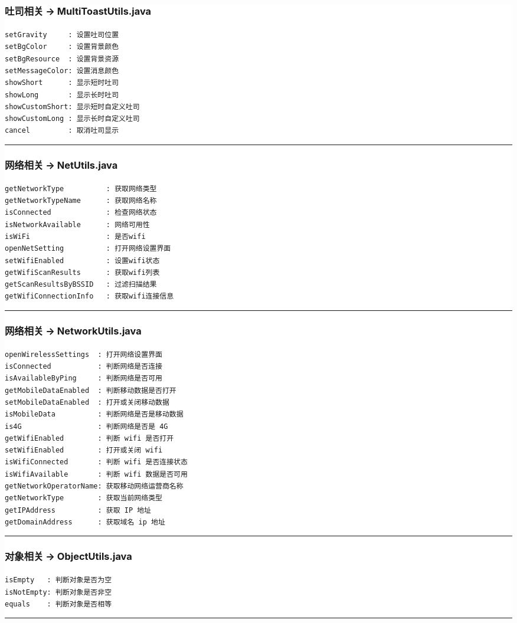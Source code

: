 
### 吐司相关 -> MultiToastUtils.java
>
    setGravity     : 设置吐司位置
    setBgColor     : 设置背景颜色
    setBgResource  : 设置背景资源
    setMessageColor: 设置消息颜色
    showShort      : 显示短时吐司
    showLong       : 显示长时吐司
    showCustomShort: 显示短时自定义吐司
    showCustomLong : 显示长时自定义吐司
    cancel         : 取消吐司显示

---

### 网络相关 -> NetUtils.java
>
    getNetworkType 			: 获取网络类型
    getNetworkTypeName 		: 获取网络名称
    isConnected 			: 检查网络状态
    isNetworkAvailable 		: 网络可用性
    isWiFi 					: 是否wifi
    openNetSetting 			: 打开网络设置界面
    setWifiEnabled 			: 设置wifi状态
    getWifiScanResults 		: 获取wifi列表
    getScanResultsByBSSID 	: 过滤扫描结果
    getWifiConnectionInfo 	: 获取wifi连接信息

---

### 网络相关 -> NetworkUtils.java
>
    openWirelessSettings  : 打开网络设置界面
    isConnected           : 判断网络是否连接
    isAvailableByPing     : 判断网络是否可用
    getMobileDataEnabled  : 判断移动数据是否打开
    setMobileDataEnabled  : 打开或关闭移动数据
    isMobileData          : 判断网络是否是移动数据
    is4G                  : 判断网络是否是 4G
    getWifiEnabled        : 判断 wifi 是否打开
    setWifiEnabled        : 打开或关闭 wifi
    isWifiConnected       : 判断 wifi 是否连接状态
    isWifiAvailable       : 判断 wifi 数据是否可用
    getNetworkOperatorName: 获取移动网络运营商名称
    getNetworkType        : 获取当前网络类型
    getIPAddress          : 获取 IP 地址
    getDomainAddress      : 获取域名 ip 地址

---

### 对象相关 -> ObjectUtils.java
>
    isEmpty   : 判断对象是否为空
    isNotEmpty: 判断对象是否非空
    equals    : 判断对象是否相等

---